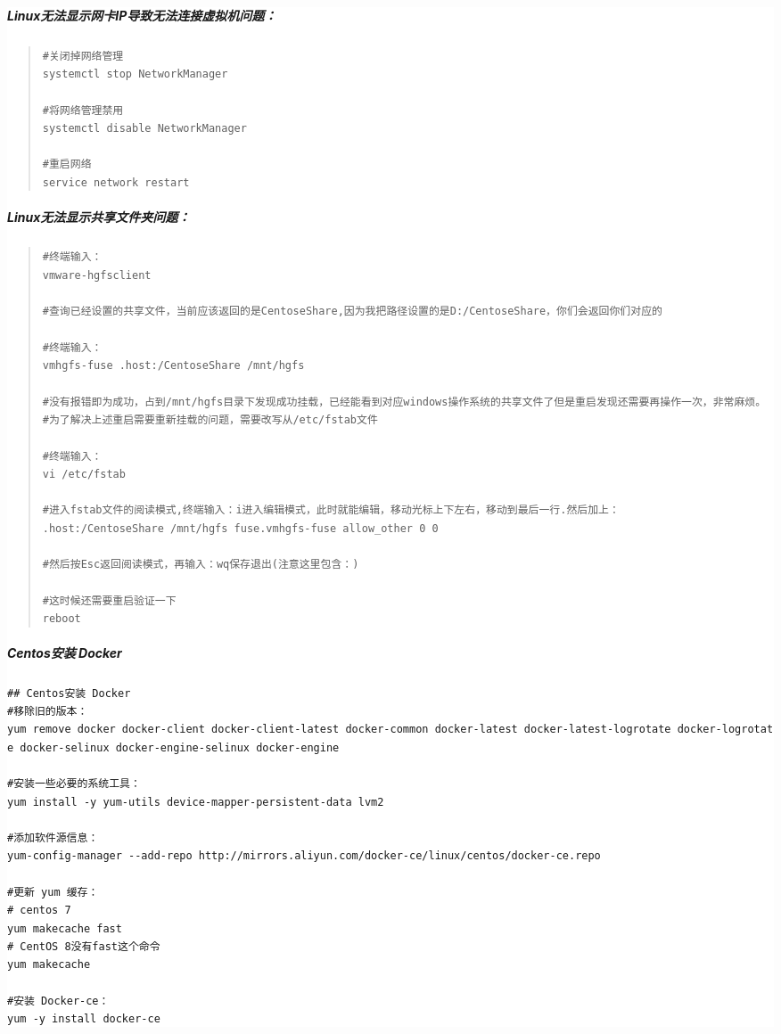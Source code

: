 ##### Linux无法显示网卡IP导致无法连接虚拟机问题：

> ```shell
> #关闭掉网络管理
> systemctl stop NetworkManager
> 
> #将网络管理禁用
> systemctl disable NetworkManager
> 
> #重启网络
> service network restart
> ```

##### Linux无法显示共享文件夹问题：

> ```shell
> #终端输入：
> vmware-hgfsclient
> 
> #查询已经设置的共享文件，当前应该返回的是CentoseShare,因为我把路径设置的是D:/CentoseShare，你们会返回你们对应的
> 
> #终端输入：
> vmhgfs-fuse .host:/CentoseShare /mnt/hgfs
> 
> #没有报错即为成功，占到/mnt/hgfs目录下发现成功挂载，已经能看到对应windows操作系统的共享文件了但是重启发现还需要再操作一次，非常麻烦。
> #为了解决上述重启需要重新挂载的问题，需要改写从/etc/fstab文件
> 
> #终端输入：
> vi /etc/fstab
> 
> #进入fstab文件的阅读模式,终端输入：i进入编辑模式，此时就能编辑，移动光标上下左右，移动到最后一行.然后加上：
> .host:/CentoseShare /mnt/hgfs fuse.vmhgfs-fuse allow_other 0 0
> 
> #然后按Esc返回阅读模式，再输入：wq保存退出(注意这里包含：)
> 
> #这时候还需要重启验证一下
> reboot
> ```
>
> 



#####  Centos安装 Docker

```shell
## Centos安装 Docker
#移除旧的版本：
yum remove docker docker-client docker-client-latest docker-common docker-latest docker-latest-logrotate docker-logrotate docker-selinux docker-engine-selinux docker-engine

#安装一些必要的系统工具：
yum install -y yum-utils device-mapper-persistent-data lvm2

#添加软件源信息：
yum-config-manager --add-repo http://mirrors.aliyun.com/docker-ce/linux/centos/docker-ce.repo

#更新 yum 缓存：
# centos 7
yum makecache fast
# CentOS 8没有fast这个命令
yum makecache

#安装 Docker-ce：
yum -y install docker-ce

```